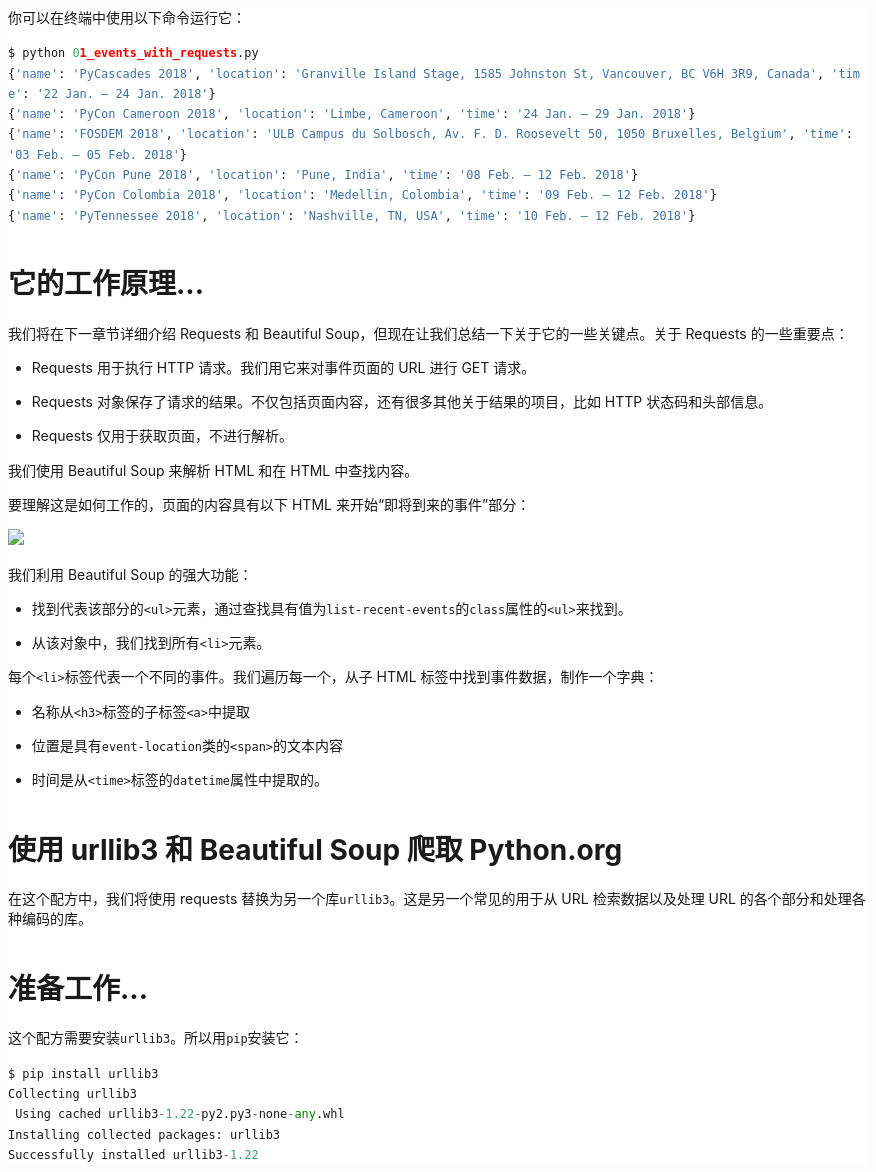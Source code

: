 你可以在终端中使用以下命令运行它：

```py
$ python 01_events_with_requests.py
{'name': 'PyCascades 2018', 'location': 'Granville Island Stage, 1585 Johnston St, Vancouver, BC V6H 3R9, Canada', 'time': '22 Jan. – 24 Jan. 2018'}
{'name': 'PyCon Cameroon 2018', 'location': 'Limbe, Cameroon', 'time': '24 Jan. – 29 Jan. 2018'}
{'name': 'FOSDEM 2018', 'location': 'ULB Campus du Solbosch, Av. F. D. Roosevelt 50, 1050 Bruxelles, Belgium', 'time': '03 Feb. – 05 Feb. 2018'}
{'name': 'PyCon Pune 2018', 'location': 'Pune, India', 'time': '08 Feb. – 12 Feb. 2018'}
{'name': 'PyCon Colombia 2018', 'location': 'Medellin, Colombia', 'time': '09 Feb. – 12 Feb. 2018'}
{'name': 'PyTennessee 2018', 'location': 'Nashville, TN, USA', 'time': '10 Feb. – 12 Feb. 2018'}
```

# 它的工作原理...

我们将在下一章节详细介绍 Requests 和 Beautiful Soup，但现在让我们总结一下关于它的一些关键点。关于 Requests 的一些重要点：

+   Requests 用于执行 HTTP 请求。我们用它来对事件页面的 URL 进行 GET 请求。

+   Requests 对象保存了请求的结果。不仅包括页面内容，还有很多其他关于结果的项目，比如 HTTP 状态码和头部信息。

+   Requests 仅用于获取页面，不进行解析。

我们使用 Beautiful Soup 来解析 HTML 和在 HTML 中查找内容。

要理解这是如何工作的，页面的内容具有以下 HTML 来开始“即将到来的事件”部分：

![](img/9c3b8d5a-57e7-4cab-b868-b2362f805cc8.png)

我们利用 Beautiful Soup 的强大功能：

+   找到代表该部分的`<ul>`元素，通过查找具有值为`list-recent-events`的`class`属性的`<ul>`来找到。

+   从该对象中，我们找到所有`<li>`元素。

每个`<li>`标签代表一个不同的事件。我们遍历每一个，从子 HTML 标签中找到事件数据，制作一个字典：

+   名称从`<h3>`标签的子标签`<a>`中提取

+   位置是具有`event-location`类的`<span>`的文本内容

+   时间是从`<time>`标签的`datetime`属性中提取的。

# 使用 urllib3 和 Beautiful Soup 爬取 Python.org

在这个配方中，我们将使用 requests 替换为另一个库`urllib3`。这是另一个常见的用于从 URL 检索数据以及处理 URL 的各个部分和处理各种编码的库。

# 准备工作...

这个配方需要安装`urllib3`。所以用`pip`安装它：

```py
$ pip install urllib3
Collecting urllib3
 Using cached urllib3-1.22-py2.py3-none-any.whl
Installing collected packages: urllib3
Successfully installed urllib3-1.22
```
